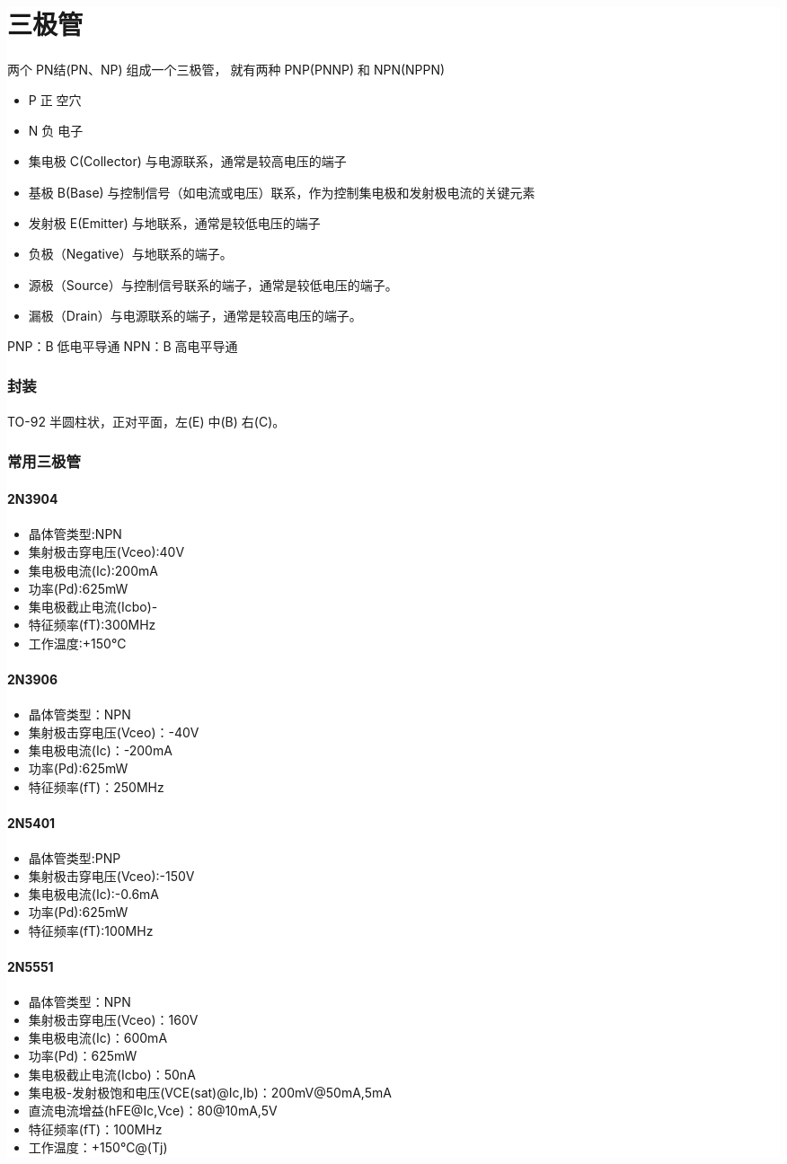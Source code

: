 # 三极管

两个 PN结(PN、NP) 组成一个三极管， 就有两种 PNP(PNNP) 和 NPN(NPPN)

- P 正 空穴
- N 负 电子

- 集电极 C(Collector) 与电源联系，通常是较高电压的端子
- 基极 B(Base) 与控制信号（如电流或电压）联系，作为控制集电极和发射极电流的关键元素
- 发射极 E(Emitter) 与地联系，通常是较低电压的端子
- 负极（Negative）与地联系的端子。
- 源极（Source）与控制信号联系的端子，通常是较低电压的端子。
- 漏极（Drain）与电源联系的端子，通常是较高电压的端子。

PNP：B 低电平导通
NPN：B 高电平导通

### 封装

TO-92 半圆柱状，正对平面，左(E) 中(B) 右(C)。

### 常用三极管

#### 2N3904

- 晶体管类型:NPN
- 集射极击穿电压(Vceo):40V
- 集电极电流(Ic):200mA
- 功率(Pd):625mW
- 集电极截止电流(Icbo)-
- 特征频率(fT):300MHz
- 工作温度:+150℃

#### 2N3906

- 晶体管类型：NPN
- 集射极击穿电压(Vceo)：-40V
- 集电极电流(Ic)：-200mA
- 功率(Pd):625mW
- 特征频率(fT)：250MHz


#### 2N5401

- 晶体管类型:PNP
- 集射极击穿电压(Vceo):-150V
- 集电极电流(Ic):-0.6mA
- 功率(Pd):625mW
- 特征频率(fT):100MHz

#### 2N5551

- 晶体管类型：NPN
- 集射极击穿电压(Vceo)：160V
- 集电极电流(Ic)：600mA
- 功率(Pd)：625mW	
- 集电极截止电流(Icbo)：50nA	
- 集电极-发射极饱和电压(VCE(sat)@Ic,Ib)：200mV@50mA,5mA	
- 直流电流增益(hFE@Ic,Vce)：80@10mA,5V	
- 特征频率(fT)：100MHz	
- 工作温度：+150℃@(Tj)
